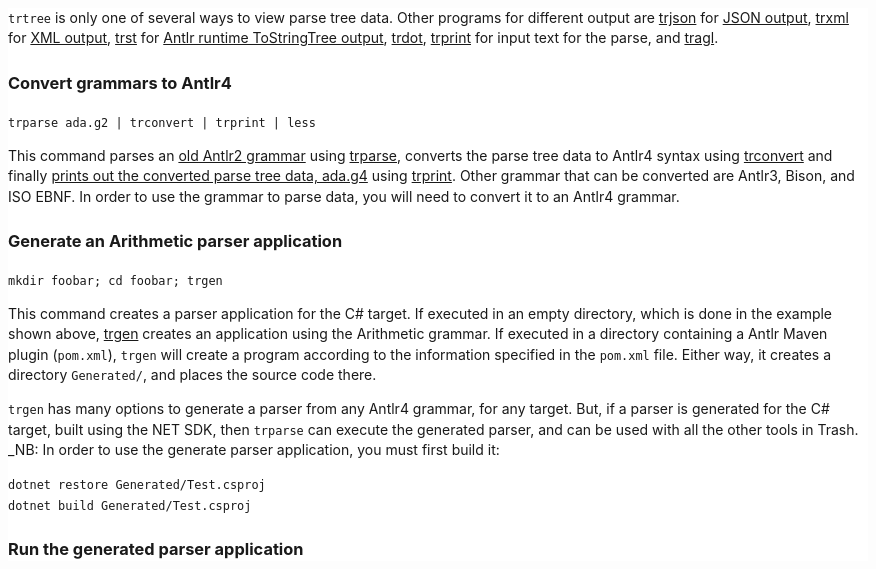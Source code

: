 `trtree` is only one of several ways to view parse tree data.
Other programs for different output are
[trjson](https://github.com/kaby76/Domemtech.Trash/tree/main/src/trjson) for [JSON output](https://github.com/kaby76/Domemtech.Trash/blob/main/_tests/trconvert/antlr2/ada.g4.json),
[trxml](https://github.com/kaby76/Domemtech.Trash/tree/main/src/trxml) for [XML output](https://github.com/kaby76/Domemtech.Trash/blob/main/_tests/trconvert/antlr2/ada.g4.xml),
[trst](https://github.com/kaby76/Domemtech.Trash/tree/main/src/trst) for [Antlr runtime ToStringTree output](https://github.com/kaby76/Domemtech.Trash/blob/main/_tests/trconvert/antlr2/ada.g4.st),
[trdot](https://github.com/kaby76/Domemtech.Trash/tree/main/src/trdot),
[trprint](https://github.com/kaby76/Domemtech.Trash/tree/main/src/trprint) for input text for the parse,
and
[tragl](https://github.com/kaby76/Domemtech.Trash/tree/main/src/tragl).

### Convert grammars to Antlr4
```
trparse ada.g2 | trconvert | trprint | less
```
This command parses an [old Antlr2 grammar](https://github.com/kaby76/Domemtech.Trash/blob/main/_tests/trconvert/antlr2/ada.g2)
using [trparse](https://github.com/kaby76/Domemtech.Trash/tree/main/src/trparse),
converts the parse tree data to Antlr4 syntax using
 [trconvert](https://github.com/kaby76/Domemtech.Trash/tree/main/src/trconvert)
 and
finally [prints out the converted parse tree data, ada.g4](https://github.com/kaby76/Domemtech.Trash/blob/main/_tests/trconvert/antlr2/ada.g4)
using
[trprint](https://github.com/kaby76/Domemtech.Trash/tree/main/src/trprint). Other
grammar that can be converted are Antlr3, Bison, and ISO EBNF. In order to
use the grammar to parse data, you will need to convert it to an Antlr4 grammar.

### Generate an Arithmetic parser application
```
mkdir foobar; cd foobar; trgen
```
This command creates a parser application for the C# target.
If executed in an empty directory, which is done in the example
shown above, [trgen](https://github.com/kaby76/Domemtech.Trash/tree/main/src/trgen)
creates an application using the Arithmetic grammar.
If executed in a directory containing
a Antlr Maven plugin (`pom.xml`), `trgen` will create a program according
to the information specified in the `pom.xml` file. Either way, it creates a directory
`Generated/`, and places the source code there.

`trgen` has many options to generate a parser from any Antlr4 grammar, for any target.
But, if a parser is generated for the C# target, built using the NET SDK, then `trparse`
can execute the generated parser, and can be used with all the other tools in Trash. _NB:
In order to use the generate parser application, you must first build it:

    dotnet restore Generated/Test.csproj
    dotnet build Generated/Test.csproj

### Run the generated parser application
